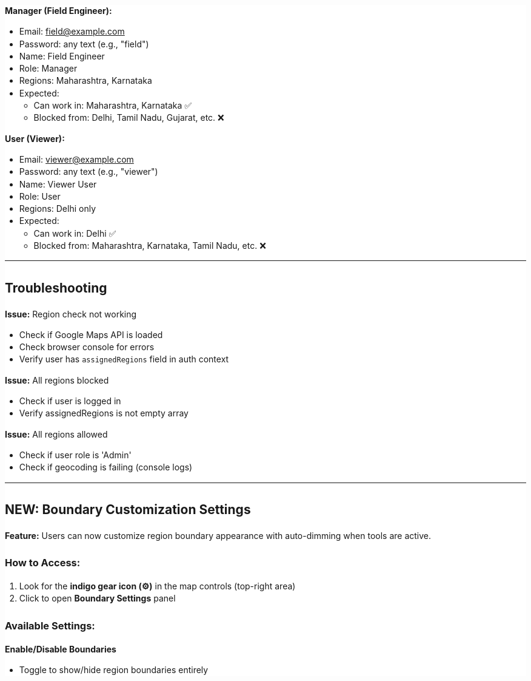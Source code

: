 **Manager (Field Engineer):**
- Email: field@example.com
- Password: any text (e.g., "field")
- Name: Field Engineer
- Role: Manager
- Regions: Maharashtra, Karnataka
- Expected:
  - Can work in: Maharashtra, Karnataka ✅
  - Blocked from: Delhi, Tamil Nadu, Gujarat, etc. ❌

**User (Viewer):**
- Email: viewer@example.com
- Password: any text (e.g., "viewer")
- Name: Viewer User
- Role: User
- Regions: Delhi only
- Expected:
  - Can work in: Delhi ✅
  - Blocked from: Maharashtra, Karnataka, Tamil Nadu, etc. ❌

---

## Troubleshooting

**Issue:** Region check not working
- Check if Google Maps API is loaded
- Check browser console for errors
- Verify user has `assignedRegions` field in auth context

**Issue:** All regions blocked
- Check if user is logged in
- Verify assignedRegions is not empty array

**Issue:** All regions allowed
- Check if user role is 'Admin'
- Check if geocoding is failing (console logs)

---

## NEW: Boundary Customization Settings

**Feature:** Users can now customize region boundary appearance with auto-dimming when tools are active.

### How to Access:
1. Look for the **indigo gear icon (⚙️)** in the map controls (top-right area)
2. Click to open **Boundary Settings** panel

### Available Settings:

**Enable/Disable Boundaries**
- Toggle to show/hide region boundaries entirely
